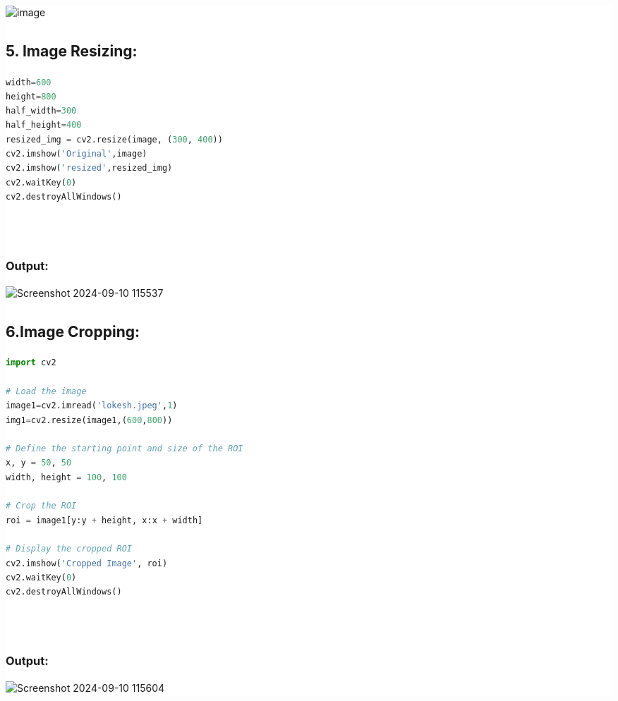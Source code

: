 
![image](https://github.com/user-attachments/assets/b8046e59-11d5-4177-ad23-4dff09579f18)


## 5. Image Resizing:
```Python
width=600
height=800
half_width=300
half_height=400
resized_img = cv2.resize(image, (300, 400))
cv2.imshow('Original',image)
cv2.imshow('resized',resized_img)
cv2.waitKey(0)
cv2.destroyAllWindows()

```
<br>
<br>

### Output:
![Screenshot 2024-09-10 115537](https://github.com/user-attachments/assets/8120bd6c-5c5f-4739-8317-1012fa3273c0)

## 6.Image Cropping:
```Python
import cv2

# Load the image
image1=cv2.imread('lokesh.jpeg',1)
img1=cv2.resize(image1,(600,800))

# Define the starting point and size of the ROI
x, y = 50, 50
width, height = 100, 100

# Crop the ROI
roi = image1[y:y + height, x:x + width]

# Display the cropped ROI
cv2.imshow('Cropped Image', roi)
cv2.waitKey(0)
cv2.destroyAllWindows()
```
<br>
<br>

### Output:
![Screenshot 2024-09-10 115604](https://github.com/user-attachments/assets/610a8242-1d4b-4356-948f-eb3108d24644)

